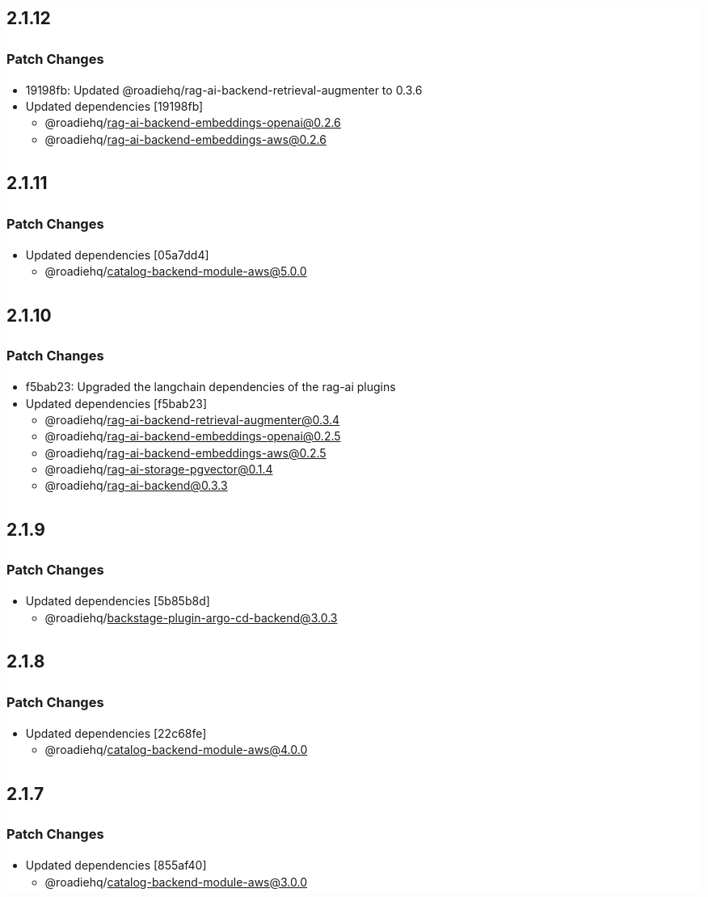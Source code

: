 ## 2.1.12

### Patch Changes

- 19198fb: Updated @roadiehq/rag-ai-backend-retrieval-augmenter to 0.3.6
- Updated dependencies [19198fb]
  - @roadiehq/rag-ai-backend-embeddings-openai@0.2.6
  - @roadiehq/rag-ai-backend-embeddings-aws@0.2.6

## 2.1.11

### Patch Changes

- Updated dependencies [05a7dd4]
  - @roadiehq/catalog-backend-module-aws@5.0.0

## 2.1.10

### Patch Changes

- f5bab23: Upgraded the langchain dependencies of the rag-ai plugins
- Updated dependencies [f5bab23]
  - @roadiehq/rag-ai-backend-retrieval-augmenter@0.3.4
  - @roadiehq/rag-ai-backend-embeddings-openai@0.2.5
  - @roadiehq/rag-ai-backend-embeddings-aws@0.2.5
  - @roadiehq/rag-ai-storage-pgvector@0.1.4
  - @roadiehq/rag-ai-backend@0.3.3

## 2.1.9

### Patch Changes

- Updated dependencies [5b85b8d]
  - @roadiehq/backstage-plugin-argo-cd-backend@3.0.3

## 2.1.8

### Patch Changes

- Updated dependencies [22c68fe]
  - @roadiehq/catalog-backend-module-aws@4.0.0

## 2.1.7

### Patch Changes

- Updated dependencies [855af40]
  - @roadiehq/catalog-backend-module-aws@3.0.0
